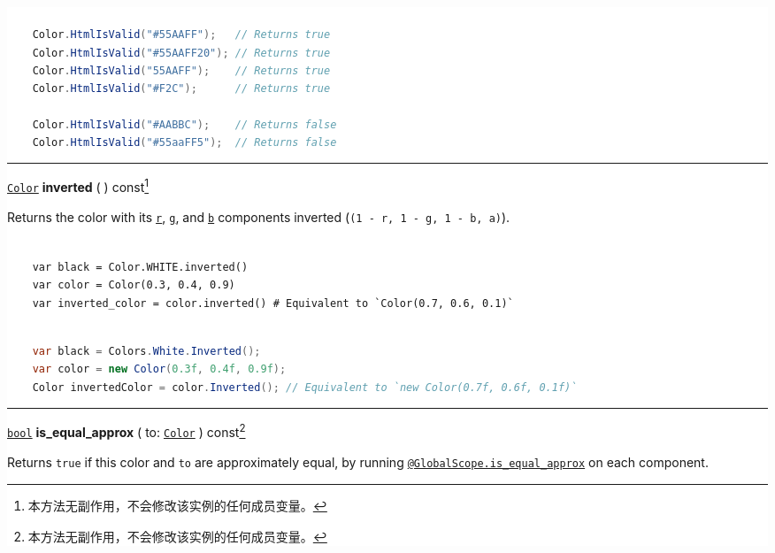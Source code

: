 ```csharp

    Color.HtmlIsValid("#55AAFF");   // Returns true
    Color.HtmlIsValid("#55AAFF20"); // Returns true
    Color.HtmlIsValid("55AAFF");    // Returns true
    Color.HtmlIsValid("#F2C");      // Returns true
    
    Color.HtmlIsValid("#AABBC");    // Returns false
    Color.HtmlIsValid("#55aaFF5");  // Returns false
```









---

<div id="_class_color_method_inverted"></div>

[`Color`](class_color.md) **inverted** ( ) const[^const]<div id="class_color_method_inverted"></div>

Returns the color with its [`r`](class_color.md#class_color_property_r), [`g`](class_color.md#class_color_property_g), and [`b`](class_color.md#class_color_property_b) components inverted (`(1 - r, 1 - g, 1 - b, a)`).



```gdscript

    var black = Color.WHITE.inverted()
    var color = Color(0.3, 0.4, 0.9)
    var inverted_color = color.inverted() # Equivalent to `Color(0.7, 0.6, 0.1)`
```

```csharp

    var black = Colors.White.Inverted();
    var color = new Color(0.3f, 0.4f, 0.9f);
    Color invertedColor = color.Inverted(); // Equivalent to `new Color(0.7f, 0.6f, 0.1f)`
```









---

<div id="_class_color_method_is_equal_approx"></div>

[`bool`](class_bool.md) **is_equal_approx** ( to: [`Color`](class_color.md) ) const[^const]<div id="class_color_method_is_equal_approx"></div>

Returns `true` if this color and `to` are approximately equal, by running [`@GlobalScope.is_equal_approx`](class_@globalscope.md#class_@globalscope_method_is_equal_approx) on each component.



[^virtual]: 本方法通常需要用户覆盖才能生效。
[^const]: 本方法无副作用，不会修改该实例的任何成员变量。
[^vararg]: 本方法除了能接受在此处描述的参数外，还能够继续接受任意数量的参数。
[^constructor]: 本方法用于构造某个类型。
[^static]: 调用本方法无需实例，可直接使用类名进行调用。
[^operator]: 本方法描述的是使用本类型作为左操作数的有效运算符。
[^bitfield]: 这个值是由下列位标志构成位掩码的整数。
[^void]: 无返回值。